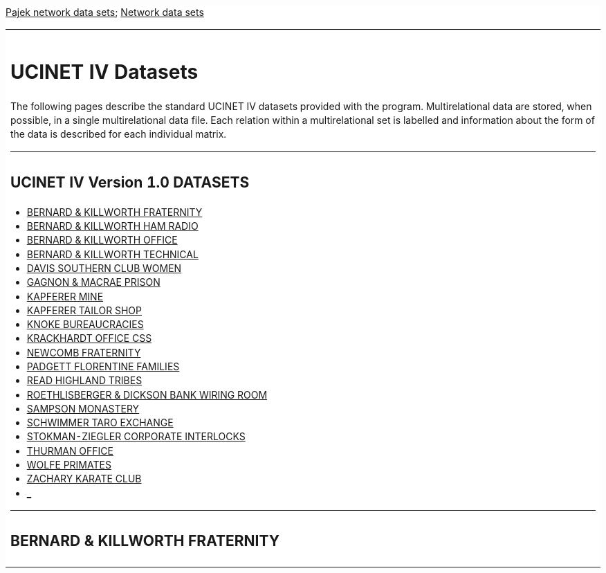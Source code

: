 [Pajek network data sets](https://github.com/bavla/Nets/tree/master/data/Pajek/README.md);
[Network data sets](https://github.com/bavla/Nets/tree/master/data/README.md)

<!DOCTYPE HTML PUBLIC "-//W3C//DTD HTML 3.2 Final//EN">
<HTML>
<HEAD>
<META HTTP-EQUIV="Content-Type" CONTENT="text/html; charset=UTF-8">
<META NAME="Generator" CONTENT="TextPad 4.0">
<META NAME="Author" CONTENT="?">
<META NAME="Keywords" CONTENT="?">
<META NAME="Description" CONTENT="?">
</HEAD>

<BODY BGCOLOR="lightyellow" TEXT="#000000" LINK="#FF0000" VLINK="#800000" ALINK="#FF00FF" BACKGROUND="?">

<center><table width=650 cellpadding=10 bgcolor=white><tr><td>
<H1>UCINET IV Datasets</H1>
The following pages describe the standard UCINET IV datasets provided with
the program. Multirelational data are stored, when possible, in a single
multirelational data file. Each relation within a multirelational set is
labelled and information about the form of the data is described for
each individual matrix.

<hr><a name="kazalo"></a>
<H2>UCINET IV Version 1.0 DATASETS</H2>

<UL>
 <li> <a href="#bkfrat"> BERNARD &amp; KILLWORTH FRATERNITY </a>
 <li> <a href="#bkham"> BERNARD &amp; KILLWORTH HAM RADIO </a>
 <li> <a href="#bkoff"> BERNARD &amp; KILLWORTH OFFICE </a>
 <li> <a href="#bktec"> BERNARD &amp; KILLWORTH TECHNICAL </a>
 <li> <a href="#davis"> DAVIS SOUTHERN CLUB WOMEN </a>
 <li> <a href="#prison"> GAGNON &amp; MACRAE PRISON </a>
 <li> <a href="#kapmine"> KAPFERER MINE </a>
 <li> <a href="#kaptail"> KAPFERER TAILOR SHOP </a>
 <li> <a href="#knokbur"> KNOKE BUREAUCRACIES </a>
 <li> <a href="#krackoff"> KRACKHARDT OFFICE CSS </a>
 <li> <a href="#newfrat"> NEWCOMB FRATERNITY </a>
 <li> <a href="#padgett"> PADGETT FLORENTINE FAMILIES </a>
 <li> <a href="#gama"> READ HIGHLAND TRIBES </a>
 <li> <a href="#wiring"> ROETHLISBERGER &amp; DICKSON BANK WIRING ROOM </a>
 <li> <a href="#sampson"> SAMPSON MONASTERY </a>
 <li> <a href="#taro"> SCHWIMMER TARO EXCHANGE </a>
 <li> <a href="#szci"> STOKMAN-ZIEGLER CORPORATE INTERLOCKS </a>
 <li> <a href="#thuroff"> THURMAN OFFICE	 </a>
 <li> <a href="#wolf"> WOLFE PRIMATES	 </a>
 <li> <a href="#zachary"> ZACHARY KARATE CLUB </a>
 <li> <a href="#konec"> _ </a>
</UL>

<hr><a name="bkfrat"></a>
<H2> BERNARD &amp; KILLWORTH FRATERNITY</H2>
